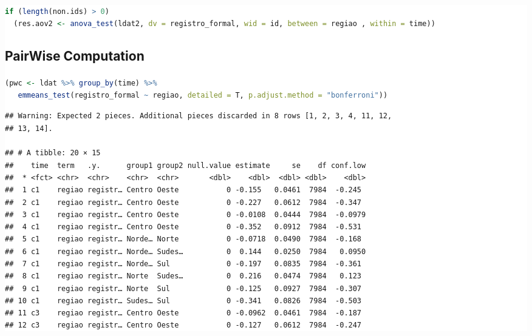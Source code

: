 ``` r
if (length(non.ids) > 0)
  (res.aov2 <- anova_test(ldat2, dv = registro_formal, wid = id, between = regiao , within = time))
```

## PairWise Computation

``` r
(pwc <- ldat %>% group_by(time) %>%
   emmeans_test(registro_formal ~ regiao, detailed = T, p.adjust.method = "bonferroni"))
```

    ## Warning: Expected 2 pieces. Additional pieces discarded in 8 rows [1, 2, 3, 4, 11, 12,
    ## 13, 14].

    ## # A tibble: 20 × 15
    ##    time  term   .y.      group1 group2 null.value estimate     se    df conf.low
    ##  * <fct> <chr>  <chr>    <chr>  <chr>       <dbl>    <dbl>  <dbl> <dbl>    <dbl>
    ##  1 c1    regiao registr… Centro Oeste           0 -0.155   0.0461  7984  -0.245 
    ##  2 c1    regiao registr… Centro Oeste           0 -0.227   0.0612  7984  -0.347 
    ##  3 c1    regiao registr… Centro Oeste           0 -0.0108  0.0444  7984  -0.0979
    ##  4 c1    regiao registr… Centro Oeste           0 -0.352   0.0912  7984  -0.531 
    ##  5 c1    regiao registr… Norde… Norte           0 -0.0718  0.0490  7984  -0.168 
    ##  6 c1    regiao registr… Norde… Sudes…          0  0.144   0.0250  7984   0.0950
    ##  7 c1    regiao registr… Norde… Sul             0 -0.197   0.0835  7984  -0.361 
    ##  8 c1    regiao registr… Norte  Sudes…          0  0.216   0.0474  7984   0.123 
    ##  9 c1    regiao registr… Norte  Sul             0 -0.125   0.0927  7984  -0.307 
    ## 10 c1    regiao registr… Sudes… Sul             0 -0.341   0.0826  7984  -0.503 
    ## 11 c3    regiao registr… Centro Oeste           0 -0.0962  0.0461  7984  -0.187 
    ## 12 c3    regiao registr… Centro Oeste           0 -0.127   0.0612  7984  -0.247 
